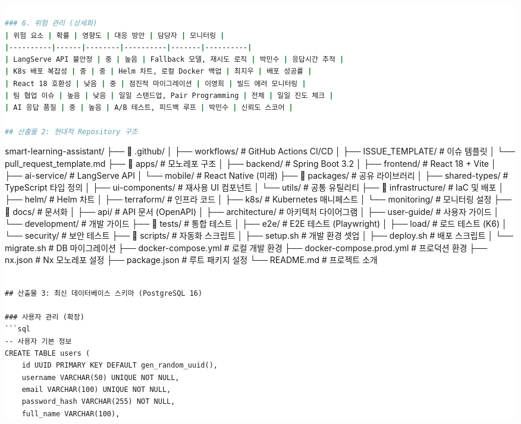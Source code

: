 ```bash

### 6. 위험 관리 (상세화)
| 위험 요소 | 확률 | 영향도 | 대응 방안 | 담당자 | 모니터링 |
|----------|------|--------|----------|-------|----------|
| LangServe API 불안정 | 중 | 높음 | Fallback 모델, 재시도 로직 | 박민수 | 응답시간 추적 |
| K8s 배포 복잡성 | 중 | 중 | Helm 차트, 로컬 Docker 백업 | 최지우 | 배포 성공률 |
| React 18 호환성 | 낮음 | 중 | 점진적 마이그레이션 | 이영희 | 빌드 에러 모니터링 |
| 팀 협업 이슈 | 높음 | 낮음 | 일일 스탠드업, Pair Programming | 전체 | 일일 진도 체크 |
| AI 응답 품질 | 중 | 높음 | A/B 테스트, 피드백 루프 | 박민수 | 신뢰도 스코어 |

## 산출물 2: 현대적 Repository 구조

```
smart-learning-assistant/
├── 📁 .github/
│   ├── workflows/           # GitHub Actions CI/CD
│   ├── ISSUE_TEMPLATE/     # 이슈 템플릿
│   └── pull_request_template.md
├── 📁 apps/                # 모노레포 구조
│   ├── backend/            # Spring Boot 3.2
│   ├── frontend/           # React 18 + Vite
│   ├── ai-service/         # LangServe API
│   └── mobile/             # React Native (미래)
├── 📁 packages/            # 공유 라이브러리
│   ├── shared-types/       # TypeScript 타입 정의
│   ├── ui-components/      # 재사용 UI 컴포넌트
│   └── utils/              # 공통 유틸리티
├── 📁 infrastructure/      # IaC 및 배포
│   ├── helm/              # Helm 차트
│   ├── terraform/         # 인프라 코드
│   ├── k8s/              # Kubernetes 매니페스트
│   └── monitoring/        # 모니터링 설정
├── 📁 docs/               # 문서화
│   ├── api/              # API 문서 (OpenAPI)
│   ├── architecture/     # 아키텍처 다이어그램
│   ├── user-guide/       # 사용자 가이드
│   └── development/      # 개발 가이드
├── 📁 tests/             # 통합 테스트
│   ├── e2e/             # E2E 테스트 (Playwright)
│   ├── load/            # 로드 테스트 (K6)
│   └── security/        # 보안 테스트
├── 📁 scripts/           # 자동화 스크립트
│   ├── setup.sh         # 개발 환경 셋업
│   ├── deploy.sh        # 배포 스크립트
│   └── migrate.sh       # DB 마이그레이션
├── docker-compose.yml    # 로컬 개발 환경
├── docker-compose.prod.yml # 프로덕션 환경
├── nx.json              # Nx 모노레포 설정
├── package.json         # 루트 패키지 설정
└── README.md           # 프로젝트 소개
```

## 산출물 3: 최신 데이터베이스 스키마 (PostgreSQL 16)

### 사용자 관리 (확장)
```sql
-- 사용자 기본 정보
CREATE TABLE users (
    id UUID PRIMARY KEY DEFAULT gen_random_uuid(),
    username VARCHAR(50) UNIQUE NOT NULL,
    email VARCHAR(100) UNIQUE NOT NULL,
    password_hash VARCHAR(255) NOT NULL,
    full_name VARCHAR(100),
```